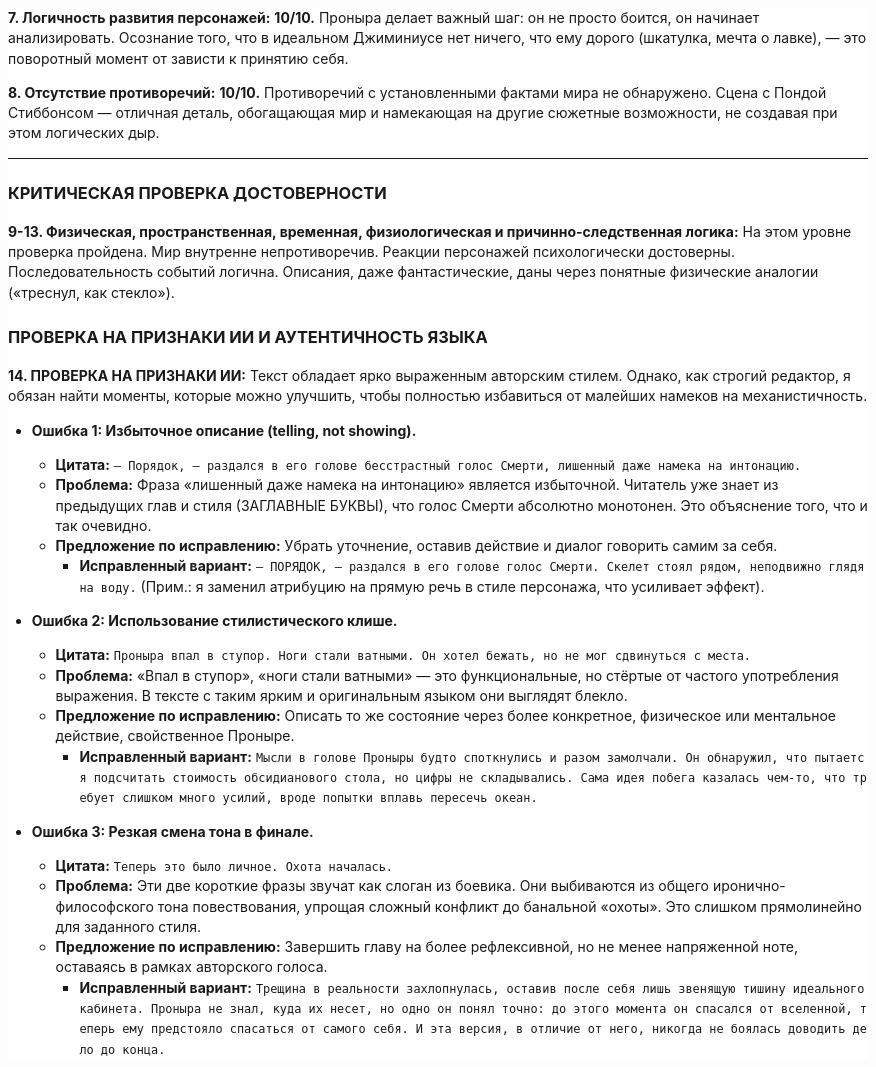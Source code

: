 **7. Логичность развития персонажей:** **10/10.**
Проныра делает важный шаг: он не просто боится, он начинает анализировать. Осознание того, что в идеальном Джиминиусе нет ничего, что ему дорого (шкатулка, мечта о лавке), — это поворотный момент от зависти к принятию себя.

**8. Отсутствие противоречий:** **10/10.**
Противоречий с установленными фактами мира не обнаружено. Сцена с Пондой Стиббонсом — отличная деталь, обогащающая мир и намекающая на другие сюжетные возможности, не создавая при этом логических дыр.

---

### **КРИТИЧЕСКАЯ ПРОВЕРКА ДОСТОВЕРНОСТИ**

**9-13. Физическая, пространственная, временная, физиологическая и причинно-следственная логика:**
На этом уровне проверка пройдена. Мир внутренне непротиворечив. Реакции персонажей психологически достоверны. Последовательность событий логична. Описания, даже фантастические, даны через понятные физические аналогии («треснул, как стекло»).

### **ПРОВЕРКА НА ПРИЗНАКИ ИИ И АУТЕНТИЧНОСТЬ ЯЗЫКА**

**14. ПРОВЕРКА НА ПРИЗНАКИ ИИ:**
Текст обладает ярко выраженным авторским стилем. Однако, как строгий редактор, я обязан найти моменты, которые можно улучшить, чтобы полностью избавиться от малейших намеков на механистичность.

*   **Ошибка 1: Избыточное описание (telling, not showing).**
    *   **Цитата:** `— Порядок, — раздался в его голове бесстрастный голос Смерти, лишенный даже намека на интонацию.`
    *   **Проблема:** Фраза «лишенный даже намека на интонацию» является избыточной. Читатель уже знает из предыдущих глав и стиля (ЗАГЛАВНЫЕ БУКВЫ), что голос Смерти абсолютно монотонен. Это объяснение того, что и так очевидно.
    *   **Предложение по исправлению:** Убрать уточнение, оставив действие и диалог говорить самим за себя.
        *   **Исправленный вариант:** `— ПОРЯДОК, — раздался в его голове голос Смерти. Скелет стоял рядом, неподвижно глядя на воду.` (Прим.: я заменил атрибуцию на прямую речь в стиле персонажа, что усиливает эффект).

*   **Ошибка 2: Использование стилистического клише.**
    *   **Цитата:** `Проныра впал в ступор. Ноги стали ватными. Он хотел бежать, но не мог сдвинуться с места.`
    *   **Проблема:** «Впал в ступор», «ноги стали ватными» — это функциональные, но стёртые от частого употребления выражения. В тексте с таким ярким и оригинальным языком они выглядят блекло.
    *   **Предложение по исправлению:** Описать то же состояние через более конкретное, физическое или ментальное действие, свойственное Проныре.
        *   **Исправленный вариант:** `Мысли в голове Проныры будто споткнулись и разом замолчали. Он обнаружил, что пытается подсчитать стоимость обсидианового стола, но цифры не складывались. Сама идея побега казалась чем-то, что требует слишком много усилий, вроде попытки вплавь пересечь океан.`

*   **Ошибка 3: Резкая смена тона в финале.**
    *   **Цитата:** `Теперь это было личное. Охота началась.`
    *   **Проблема:** Эти две короткие фразы звучат как слоган из боевика. Они выбиваются из общего иронично-философского тона повествования, упрощая сложный конфликт до банальной «охоты». Это слишком прямолинейно для заданного стиля.
    *   **Предложение по исправлению:** Завершить главу на более рефлексивной, но не менее напряженной ноте, оставаясь в рамках авторского голоса.
        *   **Исправленный вариант:** `Трещина в реальности захлопнулась, оставив после себя лишь звенящую тишину идеального кабинета. Проныра не знал, куда их несет, но одно он понял точно: до этого момента он спасался от вселенной, теперь ему предстояло спасаться от самого себя. И эта версия, в отличие от него, никогда не боялась доводить дело до конца.`
